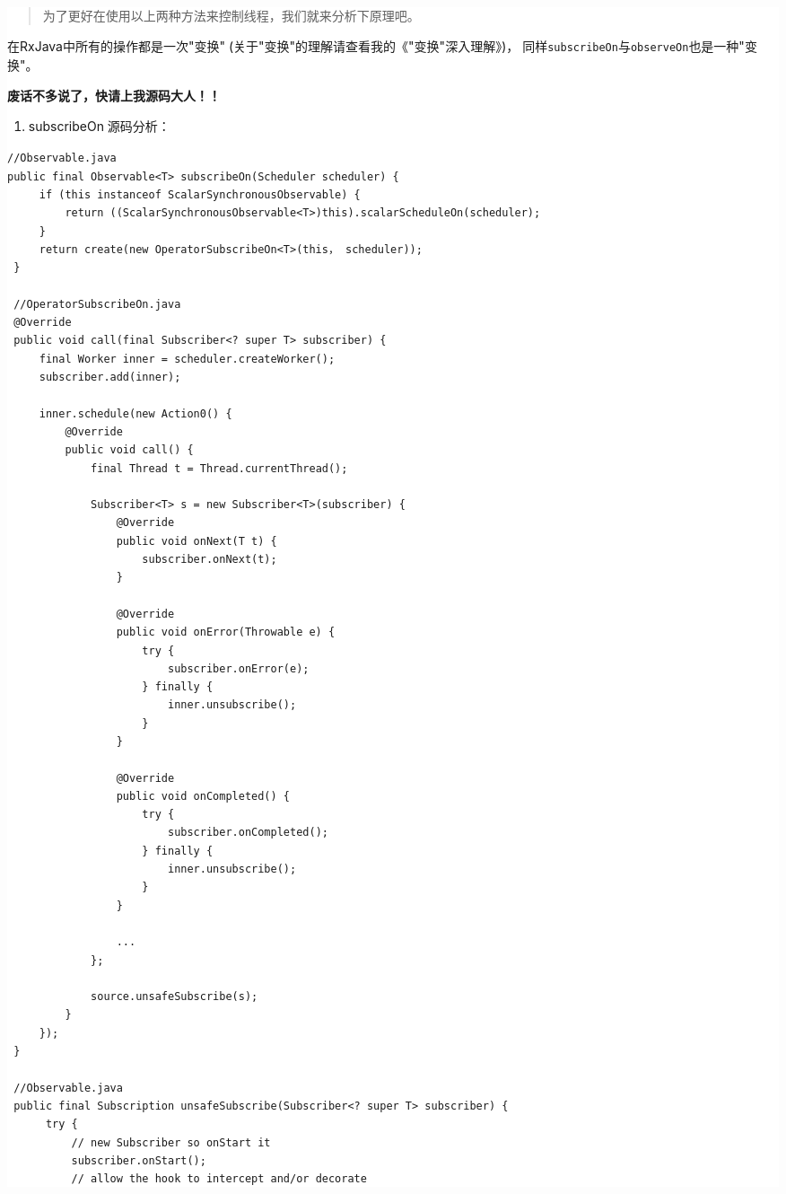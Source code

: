 > 为了更好在使用以上两种方法来控制线程，我们就来分析下原理吧。

  在RxJava中所有的操作都是一次"变换" (关于"变换"的理解请查看我的《"变换"深入理解》)， 同样```subscribeOn```与```observeOn```也是一种"变换"。

  **废话不多说了，快请上我源码大人！！**

  1. subscribeOn 源码分析：
  ```
  //Observable.java
  public final Observable<T> subscribeOn(Scheduler scheduler) {
       if (this instanceof ScalarSynchronousObservable) {
           return ((ScalarSynchronousObservable<T>)this).scalarScheduleOn(scheduler);
       }
       return create(new OperatorSubscribeOn<T>(this， scheduler));
   }

   //OperatorSubscribeOn.java
   @Override
   public void call(final Subscriber<? super T> subscriber) {
       final Worker inner = scheduler.createWorker();
       subscriber.add(inner);

       inner.schedule(new Action0() {
           @Override
           public void call() {
               final Thread t = Thread.currentThread();

               Subscriber<T> s = new Subscriber<T>(subscriber) {
                   @Override
                   public void onNext(T t) {
                       subscriber.onNext(t);
                   }

                   @Override
                   public void onError(Throwable e) {
                       try {
                           subscriber.onError(e);
                       } finally {
                           inner.unsubscribe();
                       }
                   }

                   @Override
                   public void onCompleted() {
                       try {
                           subscriber.onCompleted();
                       } finally {
                           inner.unsubscribe();
                       }
                   }

                   ...
               };

               source.unsafeSubscribe(s);
           }
       });
   }

   //Observable.java
   public final Subscription unsafeSubscribe(Subscriber<? super T> subscriber) {
        try {
            // new Subscriber so onStart it
            subscriber.onStart();
            // allow the hook to intercept and/or decorate
  ```